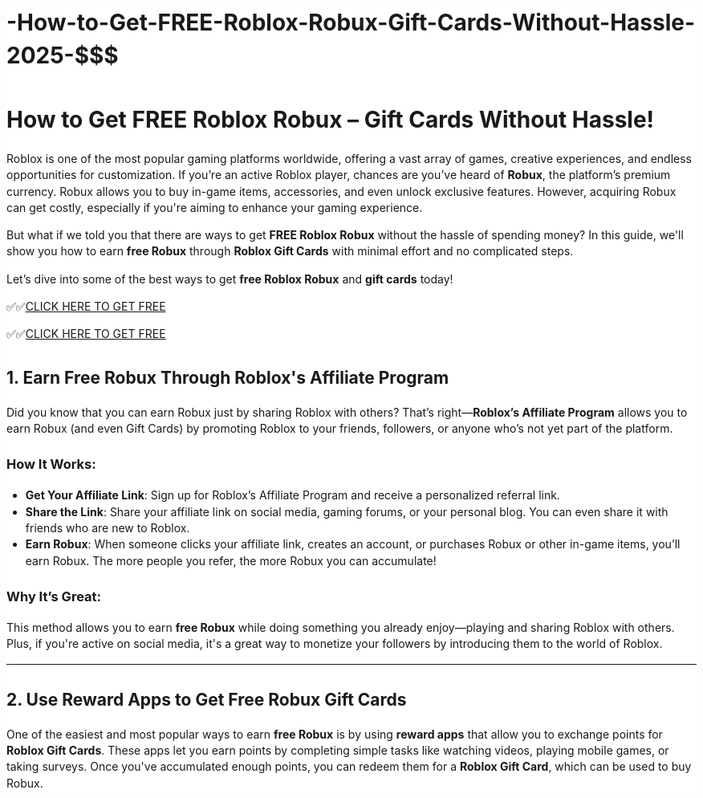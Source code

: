 # -How-to-Get-FREE-Roblox-Robux-Gift-Cards-Without-Hassle-2025-$$$

# How to Get FREE Roblox Robux – Gift Cards Without Hassle!

Roblox is one of the most popular gaming platforms worldwide, offering a vast array of games, creative experiences, and endless opportunities for customization. If you’re an active Roblox player, chances are you’ve heard of **Robux**, the platform’s premium currency. Robux allows you to buy in-game items, accessories, and even unlock exclusive features. However, acquiring Robux can get costly, especially if you're aiming to enhance your gaming experience. 

But what if we told you that there are ways to get **FREE Roblox Robux** without the hassle of spending money? In this guide, we'll show you how to earn **free Robux** through **Roblox Gift Cards** with minimal effort and no complicated steps.

Let’s dive into some of the best ways to get **free Roblox Robux** and **gift cards** today!

✅✅[CLICK HERE TO GET FREE](https://tinyurl.com/ycy7cnvj)

✅✅[CLICK HERE TO GET FREE](https://tinyurl.com/ycy7cnvj)

## 1. **Earn Free Robux Through Roblox's Affiliate Program**

Did you know that you can earn Robux just by sharing Roblox with others? That’s right—**Roblox’s Affiliate Program** allows you to earn Robux (and even Gift Cards) by promoting Roblox to your friends, followers, or anyone who’s not yet part of the platform.

### How It Works:
- **Get Your Affiliate Link**: Sign up for Roblox’s Affiliate Program and receive a personalized referral link.
- **Share the Link**: Share your affiliate link on social media, gaming forums, or your personal blog. You can even share it with friends who are new to Roblox.
- **Earn Robux**: When someone clicks your affiliate link, creates an account, or purchases Robux or other in-game items, you’ll earn Robux. The more people you refer, the more Robux you can accumulate!

### Why It’s Great:
This method allows you to earn **free Robux** while doing something you already enjoy—playing and sharing Roblox with others. Plus, if you're active on social media, it's a great way to monetize your followers by introducing them to the world of Roblox.

---

## 2. **Use Reward Apps to Get Free Robux Gift Cards**

One of the easiest and most popular ways to earn **free Robux** is by using **reward apps** that allow you to exchange points for **Roblox Gift Cards**. These apps let you earn points by completing simple tasks like watching videos, playing mobile games, or taking surveys. Once you've accumulated enough points, you can redeem them for a **Roblox Gift Card**, which can be used to buy Robux.
